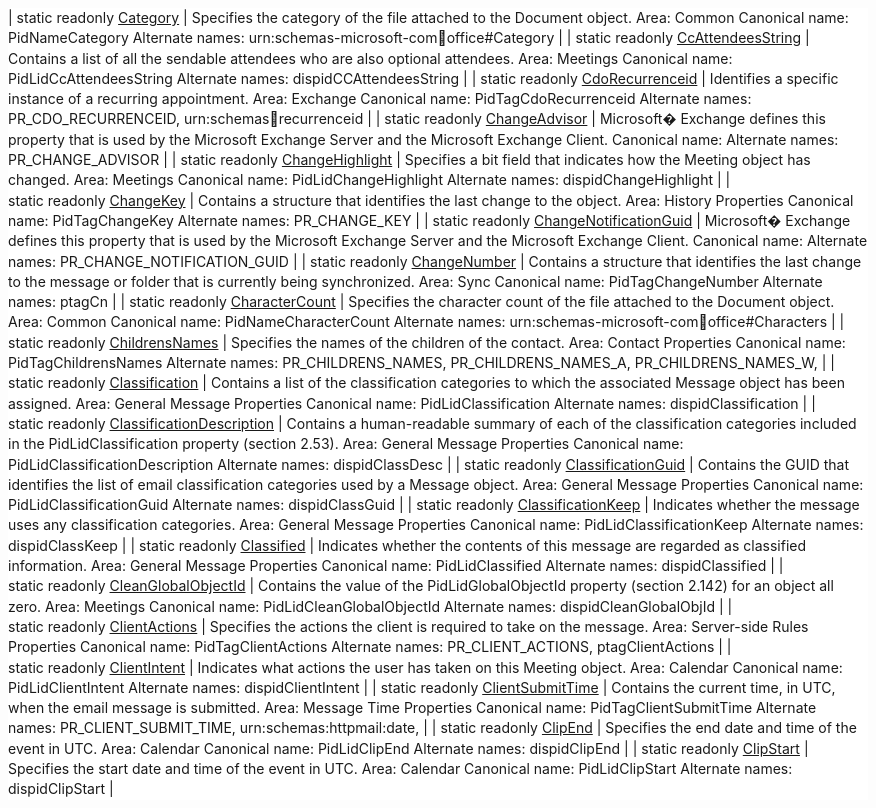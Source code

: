 | static readonly [Category](../../aspose.email.mapi/knownpropertylist/category/) | Specifies the category of the file attached to the Document object. Area: Common Canonical name: PidNameCategory Alternate names: urn:schemas-microsoft-com:office:office#Category |
| static readonly [CcAttendeesString](../../aspose.email.mapi/knownpropertylist/ccattendeesstring/) | Contains a list of all the sendable attendees who are also optional attendees. Area: Meetings Canonical name: PidLidCcAttendeesString Alternate names: dispidCCAttendeesString |
| static readonly [CdoRecurrenceid](../../aspose.email.mapi/knownpropertylist/cdorecurrenceid/) | Identifies a specific instance of a recurring appointment. Area: Exchange Canonical name: PidTagCdoRecurrenceid Alternate names: PR_CDO_RECURRENCEID, urn:schemas:calendar:recurrenceid |
| static readonly [ChangeAdvisor](../../aspose.email.mapi/knownpropertylist/changeadvisor/) | Microsoft� Exchange defines this property that is used by the Microsoft Exchange Server and the Microsoft Exchange Client. Canonical name: Alternate names: PR_CHANGE_ADVISOR |
| static readonly [ChangeHighlight](../../aspose.email.mapi/knownpropertylist/changehighlight/) | Specifies a bit field that indicates how the Meeting object has changed. Area: Meetings Canonical name: PidLidChangeHighlight Alternate names: dispidChangeHighlight |
| static readonly [ChangeKey](../../aspose.email.mapi/knownpropertylist/changekey/) | Contains a structure that identifies the last change to the object. Area: History Properties Canonical name: PidTagChangeKey Alternate names: PR_CHANGE_KEY |
| static readonly [ChangeNotificationGuid](../../aspose.email.mapi/knownpropertylist/changenotificationguid/) | Microsoft� Exchange defines this property that is used by the Microsoft Exchange Server and the Microsoft Exchange Client. Canonical name: Alternate names: PR_CHANGE_NOTIFICATION_GUID |
| static readonly [ChangeNumber](../../aspose.email.mapi/knownpropertylist/changenumber/) | Contains a structure that identifies the last change to the message or folder that is currently being synchronized. Area: Sync Canonical name: PidTagChangeNumber Alternate names: ptagCn |
| static readonly [CharacterCount](../../aspose.email.mapi/knownpropertylist/charactercount/) | Specifies the character count of the file attached to the Document object. Area: Common Canonical name: PidNameCharacterCount Alternate names: urn:schemas-microsoft-com:office:office#Characters |
| static readonly [ChildrensNames](../../aspose.email.mapi/knownpropertylist/childrensnames/) | Specifies the names of the children of the contact. Area: Contact Properties Canonical name: PidTagChildrensNames Alternate names: PR_CHILDRENS_NAMES, PR_CHILDRENS_NAMES_A, PR_CHILDRENS_NAMES_W, |
| static readonly [Classification](../../aspose.email.mapi/knownpropertylist/classification/) | Contains a list of the classification categories to which the associated Message object has been assigned. Area: General Message Properties Canonical name: PidLidClassification Alternate names: dispidClassification |
| static readonly [ClassificationDescription](../../aspose.email.mapi/knownpropertylist/classificationdescription/) | Contains a human-readable summary of each of the classification categories included in the PidLidClassification property (section 2.53). Area: General Message Properties Canonical name: PidLidClassificationDescription Alternate names: dispidClassDesc |
| static readonly [ClassificationGuid](../../aspose.email.mapi/knownpropertylist/classificationguid/) | Contains the GUID that identifies the list of email classification categories used by a Message object. Area: General Message Properties Canonical name: PidLidClassificationGuid Alternate names: dispidClassGuid |
| static readonly [ClassificationKeep](../../aspose.email.mapi/knownpropertylist/classificationkeep/) | Indicates whether the message uses any classification categories. Area: General Message Properties Canonical name: PidLidClassificationKeep Alternate names: dispidClassKeep |
| static readonly [Classified](../../aspose.email.mapi/knownpropertylist/classified/) | Indicates whether the contents of this message are regarded as classified information. Area: General Message Properties Canonical name: PidLidClassified Alternate names: dispidClassified |
| static readonly [CleanGlobalObjectId](../../aspose.email.mapi/knownpropertylist/cleanglobalobjectid/) | Contains the value of the PidLidGlobalObjectId property (section 2.142) for an object all zero. Area: Meetings Canonical name: PidLidCleanGlobalObjectId Alternate names: dispidCleanGlobalObjId |
| static readonly [ClientActions](../../aspose.email.mapi/knownpropertylist/clientactions/) | Specifies the actions the client is required to take on the message. Area: Server-side Rules Properties Canonical name: PidTagClientActions Alternate names: PR_CLIENT_ACTIONS, ptagClientActions |
| static readonly [ClientIntent](../../aspose.email.mapi/knownpropertylist/clientintent/) | Indicates what actions the user has taken on this Meeting object. Area: Calendar Canonical name: PidLidClientIntent Alternate names: dispidClientIntent |
| static readonly [ClientSubmitTime](../../aspose.email.mapi/knownpropertylist/clientsubmittime/) | Contains the current time, in UTC, when the email message is submitted. Area: Message Time Properties Canonical name: PidTagClientSubmitTime Alternate names: PR_CLIENT_SUBMIT_TIME, urn:schemas:httpmail:date, |
| static readonly [ClipEnd](../../aspose.email.mapi/knownpropertylist/clipend/) | Specifies the end date and time of the event in UTC. Area: Calendar Canonical name: PidLidClipEnd Alternate names: dispidClipEnd |
| static readonly [ClipStart](../../aspose.email.mapi/knownpropertylist/clipstart/) | Specifies the start date and time of the event in UTC. Area: Calendar Canonical name: PidLidClipStart Alternate names: dispidClipStart |